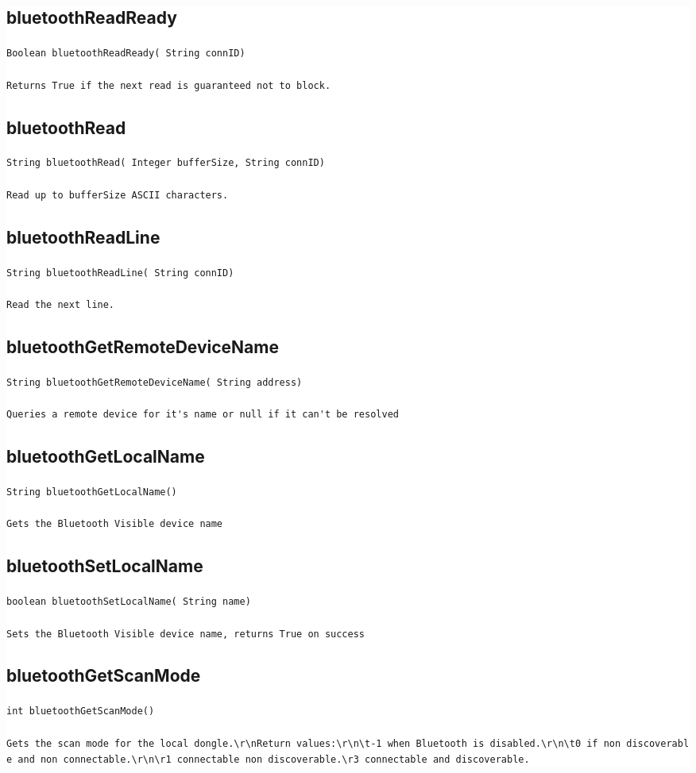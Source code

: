 ## bluetoothReadReady

```
Boolean bluetoothReadReady( String connID)

Returns True if the next read is guaranteed not to block.
```

## bluetoothRead

```
String bluetoothRead( Integer bufferSize, String connID)

Read up to bufferSize ASCII characters.
```

## bluetoothReadLine

```
String bluetoothReadLine( String connID)

Read the next line.
```

## bluetoothGetRemoteDeviceName

```
String bluetoothGetRemoteDeviceName( String address)

Queries a remote device for it's name or null if it can't be resolved
```

## bluetoothGetLocalName

```
String bluetoothGetLocalName()

Gets the Bluetooth Visible device name
```

## bluetoothSetLocalName

```
boolean bluetoothSetLocalName( String name)

Sets the Bluetooth Visible device name, returns True on success
```

## bluetoothGetScanMode

```
int bluetoothGetScanMode()

Gets the scan mode for the local dongle.\r\nReturn values:\r\n\t-1 when Bluetooth is disabled.\r\n\t0 if non discoverable and non connectable.\r\n\r1 connectable non discoverable.\r3 connectable and discoverable.
```

